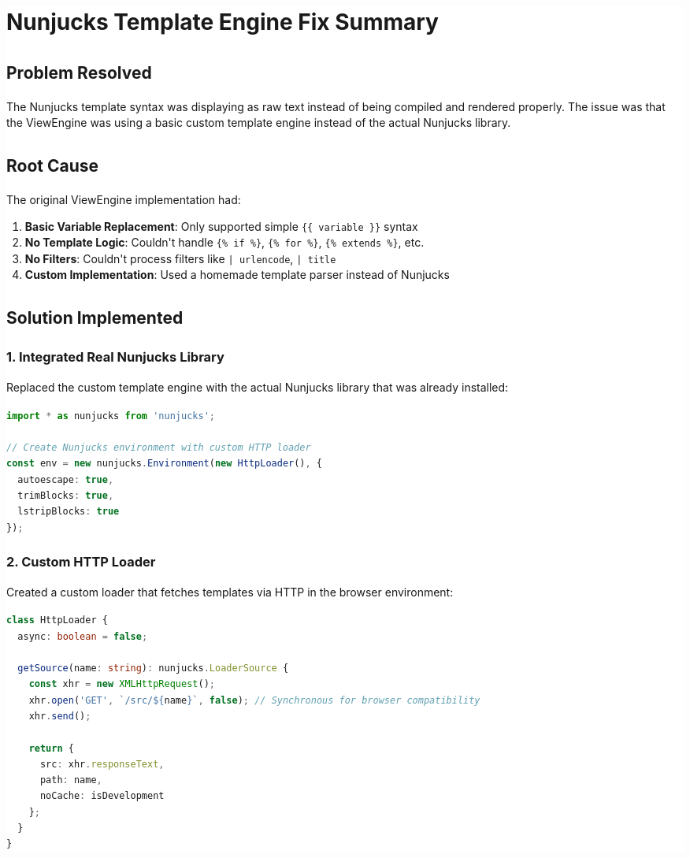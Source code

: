 # Nunjucks Template Engine Fix Summary

## Problem Resolved

The Nunjucks template syntax was displaying as raw text instead of being compiled and rendered properly. The issue was that the ViewEngine was using a basic custom template engine instead of the actual Nunjucks library.

## Root Cause

The original ViewEngine implementation had:

1. **Basic Variable Replacement**: Only supported simple `{{ variable }}` syntax
2. **No Template Logic**: Couldn't handle `{% if %}`, `{% for %}`, `{% extends %}`, etc.
3. **No Filters**: Couldn't process filters like `| urlencode`, `| title`
4. **Custom Implementation**: Used a homemade template parser instead of Nunjucks

## Solution Implemented

### 1. **Integrated Real Nunjucks Library**

Replaced the custom template engine with the actual Nunjucks library that was already installed:

```typescript
import * as nunjucks from 'nunjucks';

// Create Nunjucks environment with custom HTTP loader
const env = new nunjucks.Environment(new HttpLoader(), {
  autoescape: true,
  trimBlocks: true,
  lstripBlocks: true
});
```

### 2. **Custom HTTP Loader**

Created a custom loader that fetches templates via HTTP in the browser environment:

```typescript
class HttpLoader {
  async: boolean = false;
  
  getSource(name: string): nunjucks.LoaderSource {
    const xhr = new XMLHttpRequest();
    xhr.open('GET', `/src/${name}`, false); // Synchronous for browser compatibility
    xhr.send();
    
    return {
      src: xhr.responseText,
      path: name,
      noCache: isDevelopment
    };
  }
}
```
